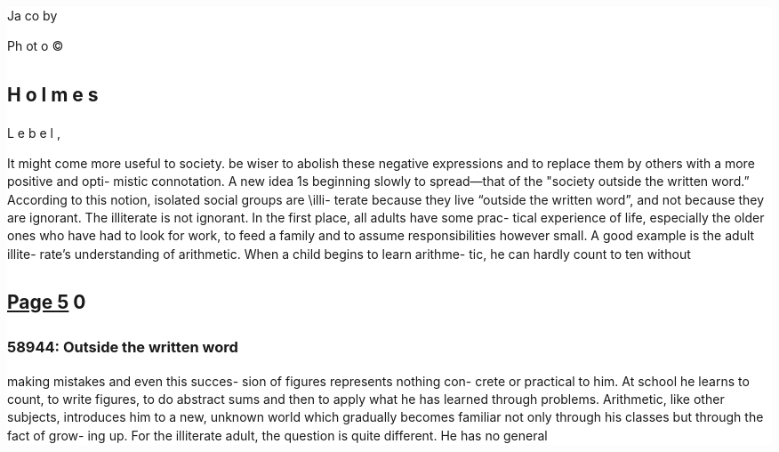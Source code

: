 Ja
co
by
 
Ph
ot
o 
©
 
H
o
l
m
e
s
-
L
e
b
e
l
,
  
It might come more useful to society. 
be wiser to abolish these negative 
expressions and to replace them by 
others with a more positive and opti- 
mistic connotation. 
A new idea 1s beginning slowly to 
spread—that of the "society outside 
the written word.” According to this 
notion, isolated social groups are \illi- 
terate because they live “outside the 
written word”, and not because they 
are ignorant. 
The illiterate is not ignorant. In the 
first place, all adults have some prac- 
tical experience of life, especially the 
older ones who have had to look for 
work, to feed a family and to assume 
responsibilities however small. 
A good example is the adult illite- 
rate’s understanding of arithmetic. 
When a child begins to learn arithme- 
tic, he can hardly count to ten without

## [Page 5](078237engo.pdf#page=5) 0

### 58944: Outside the written word

  
making mistakes and even this succes- 
sion of figures represents nothing con- 
crete or practical to him. 
At school he learns to count, to 
write figures, to do abstract sums and 
then to apply what he has learned 
through problems. Arithmetic, like 
other subjects, introduces him to a 
new, unknown world which gradually 
becomes familiar not only through his 
classes but through the fact of grow- 
ing up. 
For the illiterate adult, the question 
is quite different. He has no general 